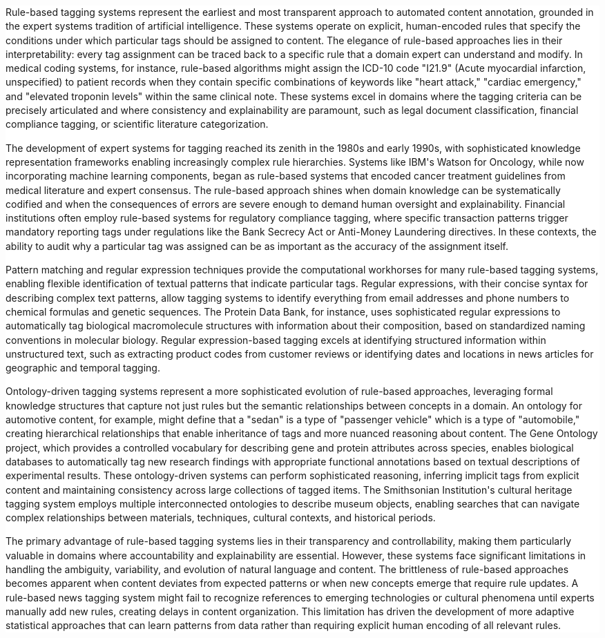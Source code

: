 Rule-based tagging systems represent the earliest and most transparent approach to automated content annotation, grounded in the expert systems tradition of artificial intelligence. These systems operate on explicit, human-encoded rules that specify the conditions under which particular tags should be assigned to content. The elegance of rule-based approaches lies in their interpretability: every tag assignment can be traced back to a specific rule that a domain expert can understand and modify. In medical coding systems, for instance, rule-based algorithms might assign the ICD-10 code "I21.9" (Acute myocardial infarction, unspecified) to patient records when they contain specific combinations of keywords like "heart attack," "cardiac emergency," and "elevated troponin levels" within the same clinical note. These systems excel in domains where the tagging criteria can be precisely articulated and where consistency and explainability are paramount, such as legal document classification, financial compliance tagging, or scientific literature categorization.

The development of expert systems for tagging reached its zenith in the 1980s and early 1990s, with sophisticated knowledge representation frameworks enabling increasingly complex rule hierarchies. Systems like IBM's Watson for Oncology, while now incorporating machine learning components, began as rule-based systems that encoded cancer treatment guidelines from medical literature and expert consensus. The rule-based approach shines when domain knowledge can be systematically codified and when the consequences of errors are severe enough to demand human oversight and explainability. Financial institutions often employ rule-based systems for regulatory compliance tagging, where specific transaction patterns trigger mandatory reporting tags under regulations like the Bank Secrecy Act or Anti-Money Laundering directives. In these contexts, the ability to audit why a particular tag was assigned can be as important as the accuracy of the assignment itself.

Pattern matching and regular expression techniques provide the computational workhorses for many rule-based tagging systems, enabling flexible identification of textual patterns that indicate particular tags. Regular expressions, with their concise syntax for describing complex text patterns, allow tagging systems to identify everything from email addresses and phone numbers to chemical formulas and genetic sequences. The Protein Data Bank, for instance, uses sophisticated regular expressions to automatically tag biological macromolecule structures with information about their composition, based on standardized naming conventions in molecular biology. Regular expression-based tagging excels at identifying structured information within unstructured text, such as extracting product codes from customer reviews or identifying dates and locations in news articles for geographic and temporal tagging.

Ontology-driven tagging systems represent a more sophisticated evolution of rule-based approaches, leveraging formal knowledge structures that capture not just rules but the semantic relationships between concepts in a domain. An ontology for automotive content, for example, might define that a "sedan" is a type of "passenger vehicle" which is a type of "automobile," creating hierarchical relationships that enable inheritance of tags and more nuanced reasoning about content. The Gene Ontology project, which provides a controlled vocabulary for describing gene and protein attributes across species, enables biological databases to automatically tag new research findings with appropriate functional annotations based on textual descriptions of experimental results. These ontology-driven systems can perform sophisticated reasoning, inferring implicit tags from explicit content and maintaining consistency across large collections of tagged items. The Smithsonian Institution's cultural heritage tagging system employs multiple interconnected ontologies to describe museum objects, enabling searches that can navigate complex relationships between materials, techniques, cultural contexts, and historical periods.

The primary advantage of rule-based tagging systems lies in their transparency and controllability, making them particularly valuable in domains where accountability and explainability are essential. However, these systems face significant limitations in handling the ambiguity, variability, and evolution of natural language and content. The brittleness of rule-based approaches becomes apparent when content deviates from expected patterns or when new concepts emerge that require rule updates. A rule-based news tagging system might fail to recognize references to emerging technologies or cultural phenomena until experts manually add new rules, creating delays in content organization. This limitation has driven the development of more adaptive statistical approaches that can learn patterns from data rather than requiring explicit human encoding of all relevant rules.
